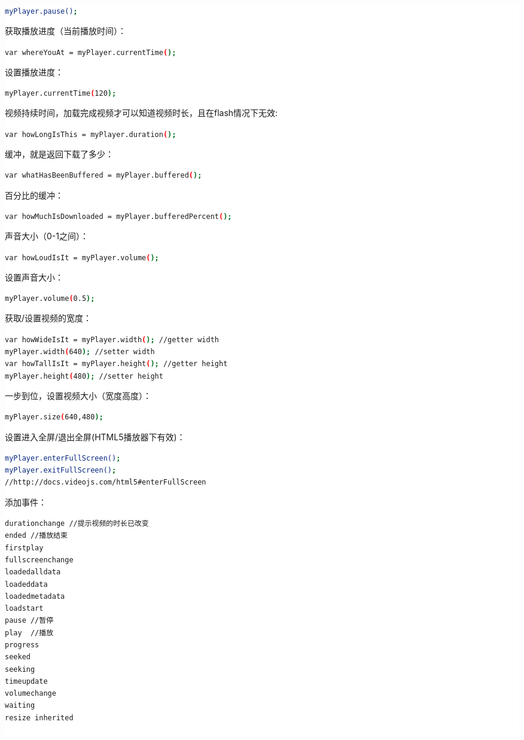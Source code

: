 ``` bash
myPlayer.pause();
```
获取播放进度（当前播放时间）：
``` bash
var whereYouAt = myPlayer.currentTime();
```
设置播放进度：
``` bash
myPlayer.currentTime(120);
```
视频持续时间，加载完成视频才可以知道视频时长，且在flash情况下无效:
``` bash
var howLongIsThis = myPlayer.duration();
```
缓冲，就是返回下载了多少：
``` bash
var whatHasBeenBuffered = myPlayer.buffered();
```
百分比的缓冲：
``` bash
var howMuchIsDownloaded = myPlayer.bufferedPercent();
```
声音大小（0-1之间）：
``` bash
var howLoudIsIt = myPlayer.volume();
```
设置声音大小：
``` bash
myPlayer.volume(0.5);
```
获取/设置视频的宽度：
``` bash
var howWideIsIt = myPlayer.width(); //getter width
myPlayer.width(640); //setter width
var howTallIsIt = myPlayer.height(); //getter height
myPlayer.height(480); //setter height
```
一步到位，设置视频大小（宽度高度）：
``` bash
myPlayer.size(640,480);
```
设置进入全屏/退出全屏(HTML5播放器下有效)：
``` bash
myPlayer.enterFullScreen();
myPlayer.exitFullScreen();
//http://docs.videojs.com/html5#enterFullScreen
```
添加事件：
``` bash
durationchange //提示视频的时长已改变
ended //播放结束
firstplay
fullscreenchange
loadedalldata
loadeddata
loadedmetadata
loadstart
pause //暂停
play  //播放
progress
seeked
seeking
timeupdate
volumechange
waiting
resize inherited
  
```
